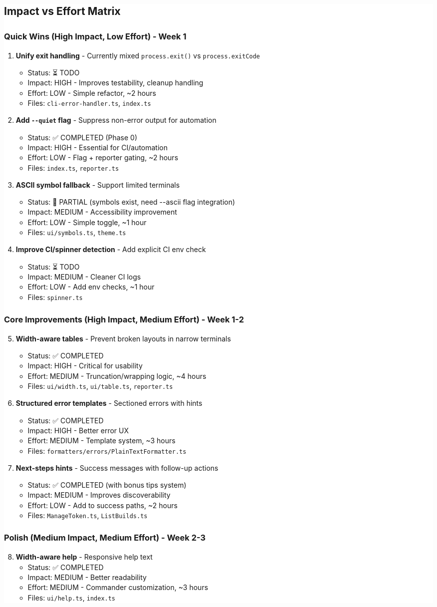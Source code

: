 ## Impact vs Effort Matrix

### Quick Wins (High Impact, Low Effort) - Week 1
1. **Unify exit handling** - Currently mixed `process.exit()` vs `process.exitCode`
   - Status: ⏳ TODO
   - Impact: HIGH - Improves testability, cleanup handling
   - Effort: LOW - Simple refactor, ~2 hours
   - Files: `cli-error-handler.ts`, `index.ts`

2. **Add `--quiet` flag** - Suppress non-error output for automation
   - Status: ✅ COMPLETED (Phase 0)
   - Impact: HIGH - Essential for CI/automation
   - Effort: LOW - Flag + reporter gating, ~2 hours
   - Files: `index.ts`, `reporter.ts`

3. **ASCII symbol fallback** - Support limited terminals
   - Status: 🔄 PARTIAL (symbols exist, need --ascii flag integration)
   - Impact: MEDIUM - Accessibility improvement
   - Effort: LOW - Simple toggle, ~1 hour
   - Files: `ui/symbols.ts`, `theme.ts`

4. **Improve CI/spinner detection** - Add explicit CI env check
   - Status: ⏳ TODO
   - Impact: MEDIUM - Cleaner CI logs
   - Effort: LOW - Add env checks, ~1 hour
   - Files: `spinner.ts`

### Core Improvements (High Impact, Medium Effort) - Week 1-2
5. **Width-aware tables** - Prevent broken layouts in narrow terminals
   - Status: ✅ COMPLETED
   - Impact: HIGH - Critical for usability
   - Effort: MEDIUM - Truncation/wrapping logic, ~4 hours
   - Files: `ui/width.ts`, `ui/table.ts`, `reporter.ts`

6. **Structured error templates** - Sectioned errors with hints
   - Status: ✅ COMPLETED
   - Impact: HIGH - Better error UX
   - Effort: MEDIUM - Template system, ~3 hours
   - Files: `formatters/errors/PlainTextFormatter.ts`

7. **Next-steps hints** - Success messages with follow-up actions
   - Status: ✅ COMPLETED (with bonus tips system)
   - Impact: MEDIUM - Improves discoverability
   - Effort: LOW - Add to success paths, ~2 hours
   - Files: `ManageToken.ts`, `ListBuilds.ts`

### Polish (Medium Impact, Medium Effort) - Week 2-3
8. **Width-aware help** - Responsive help text
   - Status: ✅ COMPLETED
   - Impact: MEDIUM - Better readability
   - Effort: MEDIUM - Commander customization, ~3 hours
   - Files: `ui/help.ts`, `index.ts`

